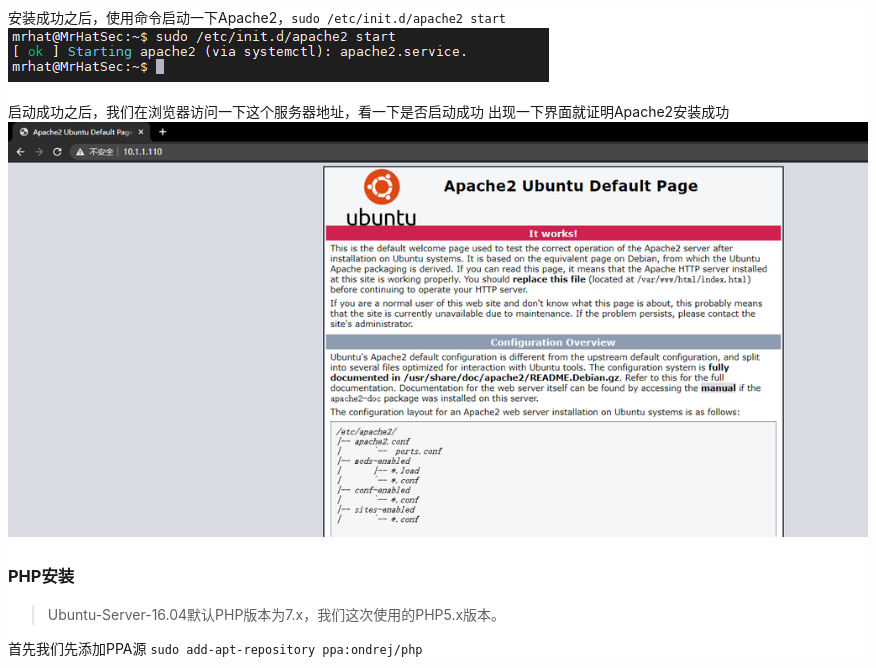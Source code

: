 安装成功之后，使用命令启动一下Apache2，`sudo /etc/init.d/apache2 start`<br>
![enter description here](https://raw.githubusercontent.com/MrHatSec/MrHatSec.github.io/assets/MrHat/1608573611456.png)

启动成功之后，我们在浏览器访问一下这个服务器地址，看一下是否启动成功
出现一下界面就证明Apache2安装成功<br>
![enter description here](https://raw.githubusercontent.com/MrHatSec/MrHatSec.github.io/assets/MrHat/1608573695341.png)

### PHP安装
> Ubuntu-Server-16.04默认PHP版本为7.x，我们这次使用的PHP5.x版本。
> 

首先我们先添加PPA源 `sudo add-apt-repository ppa:ondrej/php`<br>